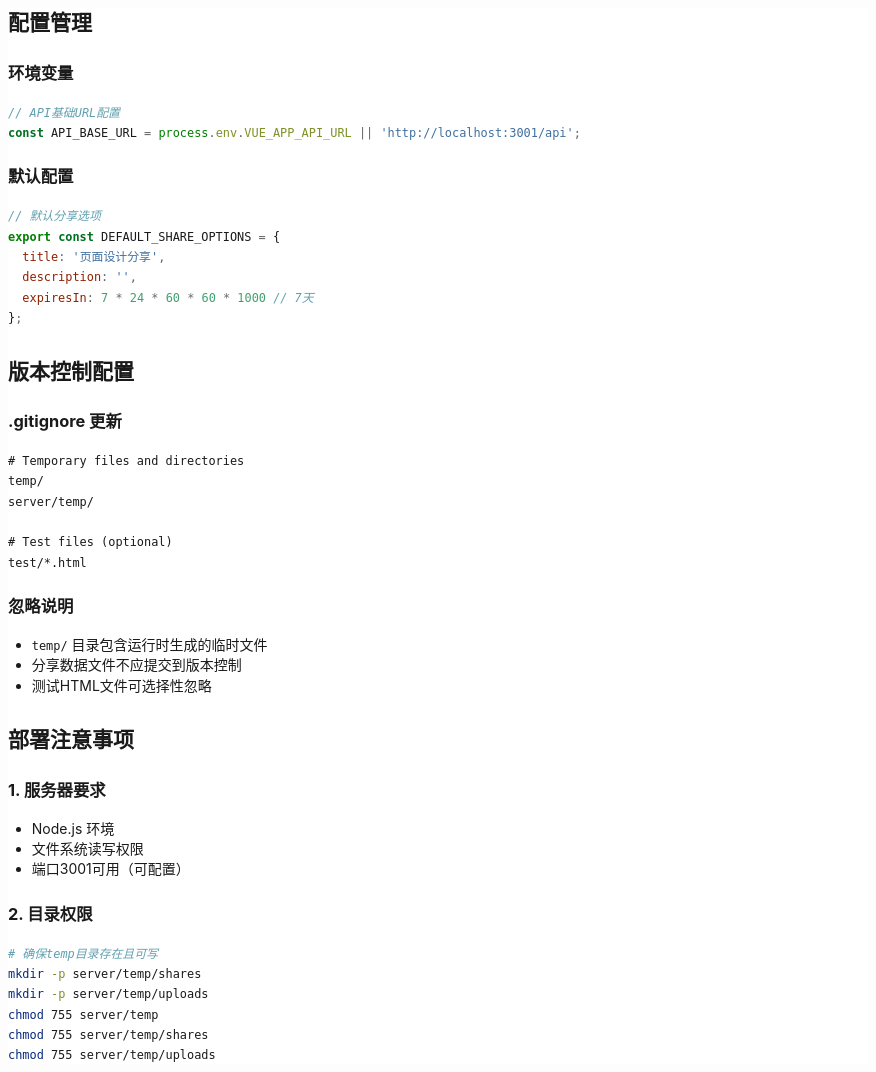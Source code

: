 ## 配置管理

### 环境变量
```javascript
// API基础URL配置
const API_BASE_URL = process.env.VUE_APP_API_URL || 'http://localhost:3001/api';
```

### 默认配置
```javascript
// 默认分享选项
export const DEFAULT_SHARE_OPTIONS = {
  title: '页面设计分享',
  description: '',
  expiresIn: 7 * 24 * 60 * 60 * 1000 // 7天
};
```

## 版本控制配置

### .gitignore 更新
```gitignore
# Temporary files and directories
temp/
server/temp/

# Test files (optional)
test/*.html
```

### 忽略说明
- `temp/` 目录包含运行时生成的临时文件
- 分享数据文件不应提交到版本控制
- 测试HTML文件可选择性忽略

## 部署注意事项

### 1. 服务器要求
- Node.js 环境
- 文件系统读写权限
- 端口3001可用（可配置）

### 2. 目录权限
```bash
# 确保temp目录存在且可写
mkdir -p server/temp/shares
mkdir -p server/temp/uploads
chmod 755 server/temp
chmod 755 server/temp/shares
chmod 755 server/temp/uploads
```
